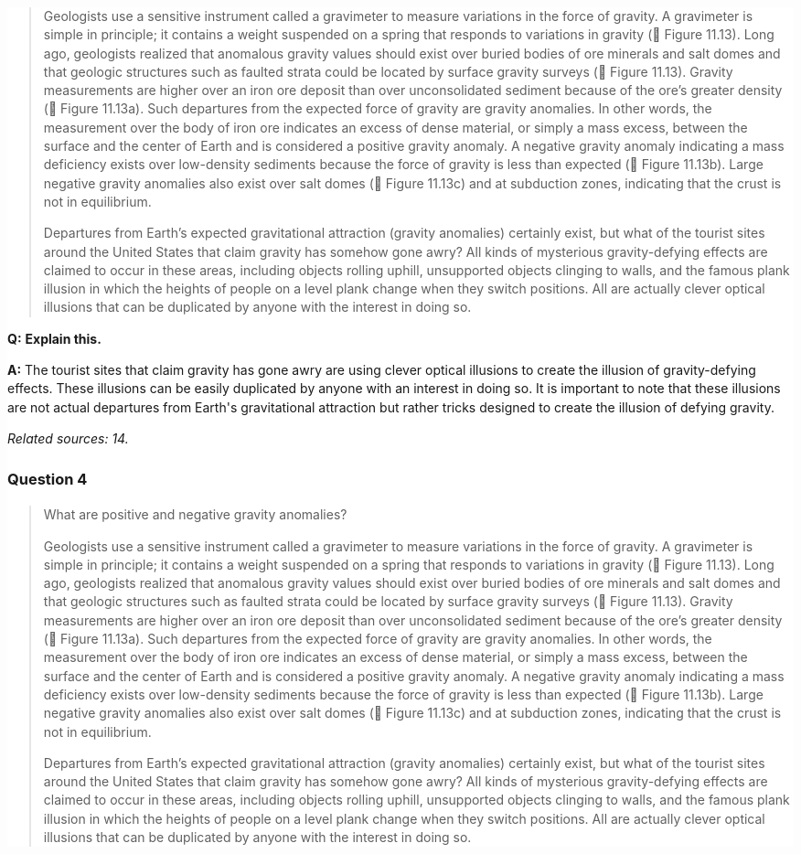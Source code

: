 >Geologists use a sensitive instrument called a gravimeter to measure variations in the force of gravity. A gravimeter is simple in principle; it contains a weight suspended on a spring that responds to variations in gravity ( Figure 11.13). Long ago, geologists realized that anomalous gravity values should exist over buried bodies of ore minerals and salt domes and that geologic structures such as faulted strata could be located by surface gravity surveys ( Figure 11.13). Gravity measurements are higher over an iron ore deposit than over unconsolidated sediment because of the ore’s greater density ( Figure 11.13a). Such departures from the expected force of gravity are gravity anomalies. In other words, the measurement over the body of iron ore indicates an excess of dense material, or simply a mass excess, between the surface and the center of Earth and is considered a positive gravity anomaly. A negative gravity anomaly indicating a mass deficiency exists over low-density sediments because the force of gravity is less than expected ( Figure 11.13b). Large negative gravity anomalies also exist over salt domes ( Figure 11.13c) and at subduction zones, indicating that the crust is not in equilibrium.
>
>
>Departures from Earth’s expected gravitational attraction (gravity anomalies) certainly exist, but what of the tourist sites around the United States that claim gravity has somehow gone awry? All kinds of mysterious gravity-defying effects are claimed to occur in these areas, including objects rolling uphill, unsupported objects clinging to walls, and the famous plank illusion in which the heights of people on a level plank change when they switch positions. All are actually clever optical illusions that can be duplicated by anyone with the interest in doing so.

**Q:** **Explain this.**

**A:** The tourist sites that claim gravity has gone awry are using clever optical illusions to create the illusion of gravity-defying effects. These illusions can be easily duplicated by anyone with an interest in doing so. It is important to note that these illusions are not actual departures from Earth's gravitational attraction but rather tricks designed to create the illusion of defying gravity. 

_Related sources: 14._

### Question 4

>What are positive and negative gravity anomalies?
>
>
>Geologists use a sensitive instrument called a gravimeter to measure variations in the force of gravity. A gravimeter is simple in principle; it contains a weight suspended on a spring that responds to variations in gravity ( Figure 11.13). Long ago, geologists realized that anomalous gravity values should exist over buried bodies of ore minerals and salt domes and that geologic structures such as faulted strata could be located by surface gravity surveys ( Figure 11.13). Gravity measurements are higher over an iron ore deposit than over unconsolidated sediment because of the ore’s greater density ( Figure 11.13a). Such departures from the expected force of gravity are gravity anomalies. In other words, the measurement over the body of iron ore indicates an excess of dense material, or simply a mass excess, between the surface and the center of Earth and is considered a positive gravity anomaly. A negative gravity anomaly indicating a mass deficiency exists over low-density sediments because the force of gravity is less than expected ( Figure 11.13b). Large negative gravity anomalies also exist over salt domes ( Figure 11.13c) and at subduction zones, indicating that the crust is not in equilibrium.
>
>
>Departures from Earth’s expected gravitational attraction (gravity anomalies) certainly exist, but what of the tourist sites around the United States that claim gravity has somehow gone awry? All kinds of mysterious gravity-defying effects are claimed to occur in these areas, including objects rolling uphill, unsupported objects clinging to walls, and the famous plank illusion in which the heights of people on a level plank change when they switch positions. All are actually clever optical illusions that can be duplicated by anyone with the interest in doing so.
